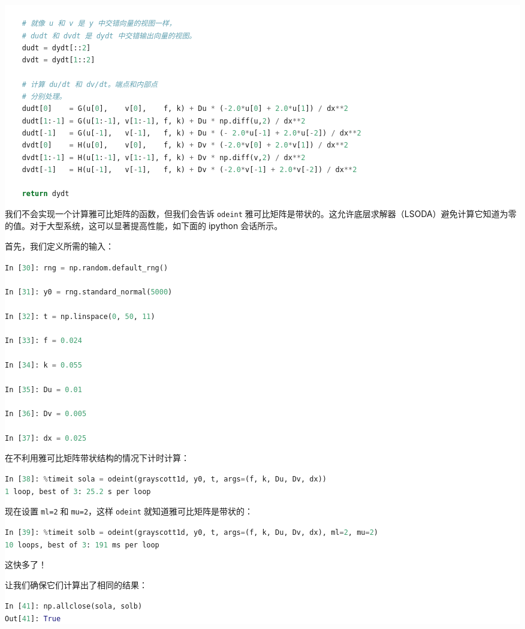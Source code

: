 ```python

    # 就像 u 和 v 是 y 中交错向量的视图一样，
    # dudt 和 dvdt 是 dydt 中交错输出向量的视图。
    dudt = dydt[::2]
    dvdt = dydt[1::2]

    # 计算 du/dt 和 dv/dt。端点和内部点
    # 分别处理。
    dudt[0]    = G(u[0],    v[0],    f, k) + Du * (-2.0*u[0] + 2.0*u[1]) / dx**2
    dudt[1:-1] = G(u[1:-1], v[1:-1], f, k) + Du * np.diff(u,2) / dx**2
    dudt[-1]   = G(u[-1],   v[-1],   f, k) + Du * (- 2.0*u[-1] + 2.0*u[-2]) / dx**2
    dvdt[0]    = H(u[0],    v[0],    f, k) + Dv * (-2.0*v[0] + 2.0*v[1]) / dx**2
    dvdt[1:-1] = H(u[1:-1], v[1:-1], f, k) + Dv * np.diff(v,2) / dx**2
    dvdt[-1]   = H(u[-1],   v[-1],   f, k) + Dv * (-2.0*v[-1] + 2.0*v[-2]) / dx**2

    return dydt
```

我们不会实现一个计算雅可比矩阵的函数，但我们会告诉 `odeint` 雅可比矩阵是带状的。这允许底层求解器（LSODA）避免计算它知道为零的值。对于大型系统，这可以显著提高性能，如下面的 ipython 会话所示。

首先，我们定义所需的输入：

```python
In [30]: rng = np.random.default_rng()

In [31]: y0 = rng.standard_normal(5000)

In [32]: t = np.linspace(0, 50, 11)

In [33]: f = 0.024

In [34]: k = 0.055

In [35]: Du = 0.01

In [36]: Dv = 0.005

In [37]: dx = 0.025
```

在不利用雅可比矩阵带状结构的情况下计时计算：

```python
In [38]: %timeit sola = odeint(grayscott1d, y0, t, args=(f, k, Du, Dv, dx))
1 loop, best of 3: 25.2 s per loop
```

现在设置 `ml=2` 和 `mu=2`，这样 `odeint` 就知道雅可比矩阵是带状的：

```python
In [39]: %timeit solb = odeint(grayscott1d, y0, t, args=(f, k, Du, Dv, dx), ml=2, mu=2)
10 loops, best of 3: 191 ms per loop
```

这快多了！

让我们确保它们计算出了相同的结果：

```python
In [41]: np.allclose(sola, solb)
Out[41]: True
```
